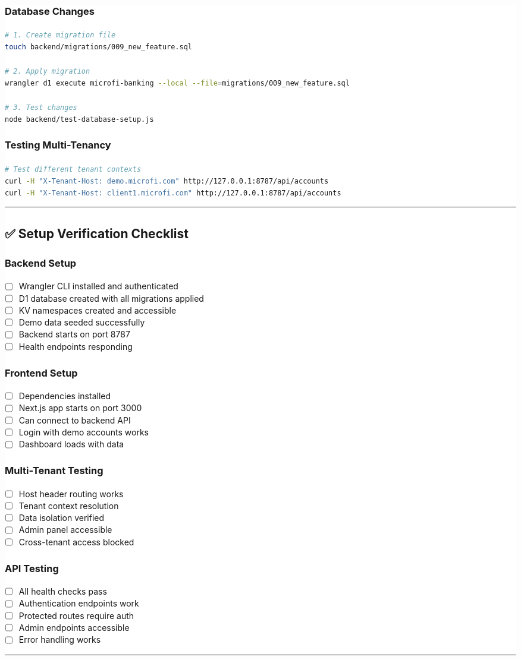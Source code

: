 ### **Database Changes**
```bash
# 1. Create migration file
touch backend/migrations/009_new_feature.sql

# 2. Apply migration
wrangler d1 execute microfi-banking --local --file=migrations/009_new_feature.sql

# 3. Test changes
node backend/test-database-setup.js
```

### **Testing Multi-Tenancy**
```bash
# Test different tenant contexts
curl -H "X-Tenant-Host: demo.microfi.com" http://127.0.0.1:8787/api/accounts
curl -H "X-Tenant-Host: client1.microfi.com" http://127.0.0.1:8787/api/accounts
```

---

## ✅ **Setup Verification Checklist**

### **Backend Setup**
- [ ] Wrangler CLI installed and authenticated
- [ ] D1 database created with all migrations applied
- [ ] KV namespaces created and accessible
- [ ] Demo data seeded successfully
- [ ] Backend starts on port 8787
- [ ] Health endpoints responding

### **Frontend Setup**
- [ ] Dependencies installed
- [ ] Next.js app starts on port 3000
- [ ] Can connect to backend API
- [ ] Login with demo accounts works
- [ ] Dashboard loads with data

### **Multi-Tenant Testing**
- [ ] Host header routing works
- [ ] Tenant context resolution
- [ ] Data isolation verified
- [ ] Admin panel accessible
- [ ] Cross-tenant access blocked

### **API Testing**
- [ ] All health checks pass
- [ ] Authentication endpoints work
- [ ] Protected routes require auth
- [ ] Admin endpoints accessible
- [ ] Error handling works

---
